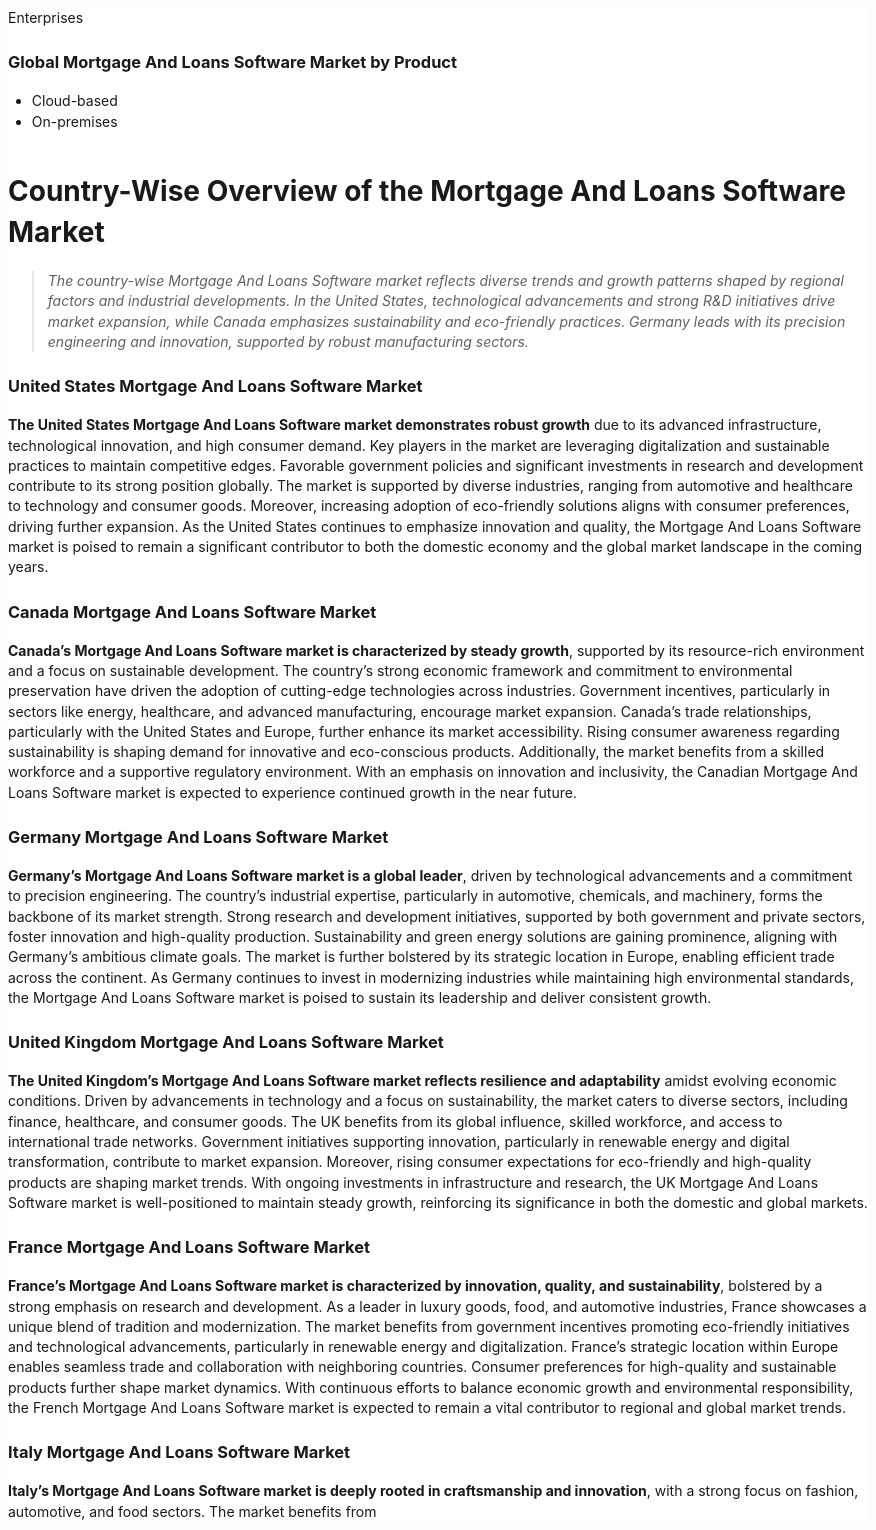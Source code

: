 Enterprises</li></ul><h3>Global Mortgage And Loans Software Market by Product</h3><ul><li>Cloud-based</li><li>On-premises</li></ul><h1><span class="">Country-Wise Overview of the Mortgage And Loans Software Market<br /></span></h1><blockquote><p><em><span class="">The country-wise Mortgage And Loans Software market reflects diverse trends and growth patterns shaped by regional factors and industrial developments. In the United States, technological advancements and strong R&amp;D initiatives drive market expansion, while Canada emphasizes sustainability and eco-friendly practices. Germany leads with its precision engineering and innovation, supported by robust manufacturing sectors.</span></em></p></blockquote><h3><strong>United States Mortgage And Loans Software Market</strong></h3><p><strong>The United States Mortgage And Loans Software market demonstrates robust growth</strong> due to its advanced infrastructure, technological innovation, and high consumer demand. Key players in the market are leveraging digitalization and sustainable practices to maintain competitive edges. Favorable government policies and significant investments in research and development contribute to its strong position globally. The market is supported by diverse industries, ranging from automotive and healthcare to technology and consumer goods. Moreover, increasing adoption of eco-friendly solutions aligns with consumer preferences, driving further expansion. As the United States continues to emphasize innovation and quality, the Mortgage And Loans Software market is poised to remain a significant contributor to both the domestic economy and the global market landscape in the coming years.</p><h3><strong>Canada Mortgage And Loans Software Market</strong></h3><p><strong>Canada&rsquo;s Mortgage And Loans Software market is characterized by steady growth</strong>, supported by its resource-rich environment and a focus on sustainable development. The country&rsquo;s strong economic framework and commitment to environmental preservation have driven the adoption of cutting-edge technologies across industries. Government incentives, particularly in sectors like energy, healthcare, and advanced manufacturing, encourage market expansion. Canada&rsquo;s trade relationships, particularly with the United States and Europe, further enhance its market accessibility. Rising consumer awareness regarding sustainability is shaping demand for innovative and eco-conscious products. Additionally, the market benefits from a skilled workforce and a supportive regulatory environment. With an emphasis on innovation and inclusivity, the Canadian Mortgage And Loans Software market is expected to experience continued growth in the near future.</p><h3><strong>Germany Mortgage And Loans Software Market</strong></h3><p><strong>Germany&rsquo;s Mortgage And Loans Software market is a global leader</strong>, driven by technological advancements and a commitment to precision engineering. The country&rsquo;s industrial expertise, particularly in automotive, chemicals, and machinery, forms the backbone of its market strength. Strong research and development initiatives, supported by both government and private sectors, foster innovation and high-quality production. Sustainability and green energy solutions are gaining prominence, aligning with Germany&rsquo;s ambitious climate goals. The market is further bolstered by its strategic location in Europe, enabling efficient trade across the continent. As Germany continues to invest in modernizing industries while maintaining high environmental standards, the Mortgage And Loans Software market is poised to sustain its leadership and deliver consistent growth.</p><h3><strong>United Kingdom Mortgage And Loans Software Market</strong></h3><p><strong>The United Kingdom&rsquo;s Mortgage And Loans Software market reflects resilience and adaptability</strong> amidst evolving economic conditions. Driven by advancements in technology and a focus on sustainability, the market caters to diverse sectors, including finance, healthcare, and consumer goods. The UK benefits from its global influence, skilled workforce, and access to international trade networks. Government initiatives supporting innovation, particularly in renewable energy and digital transformation, contribute to market expansion. Moreover, rising consumer expectations for eco-friendly and high-quality products are shaping market trends. With ongoing investments in infrastructure and research, the UK Mortgage And Loans Software market is well-positioned to maintain steady growth, reinforcing its significance in both the domestic and global markets.</p><h3><strong>France Mortgage And Loans Software Market</strong></h3><p><strong>France&rsquo;s Mortgage And Loans Software market is characterized by innovation, quality, and sustainability</strong>, bolstered by a strong emphasis on research and development. As a leader in luxury goods, food, and automotive industries, France showcases a unique blend of tradition and modernization. The market benefits from government incentives promoting eco-friendly initiatives and technological advancements, particularly in renewable energy and digitalization. France&rsquo;s strategic location within Europe enables seamless trade and collaboration with neighboring countries. Consumer preferences for high-quality and sustainable products further shape market dynamics. With continuous efforts to balance economic growth and environmental responsibility, the French Mortgage And Loans Software market is expected to remain a vital contributor to regional and global market trends.</p><h3><strong>Italy Mortgage And Loans Software Market</strong></h3><p><strong>Italy&rsquo;s Mortgage And Loans Software market is deeply rooted in craftsmanship and innovation</strong>, with a strong focus on fashion, automotive, and food sectors. The market benefits from